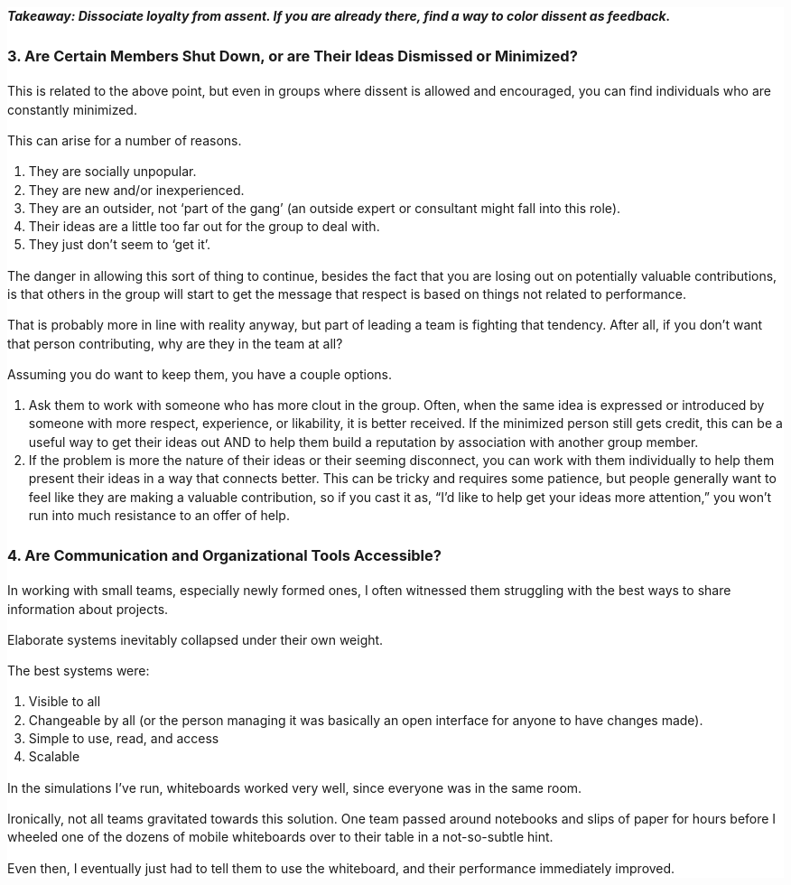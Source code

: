 ***Takeaway: Dissociate loyalty from assent. If you are already there, find a way to color dissent as feedback.***

### 3. Are Certain Members Shut Down, or are Their Ideas Dismissed or Minimized?
This is related to the above point, but even in groups where dissent is allowed and encouraged, you can find individuals who are constantly minimized.

This can arise for a number of reasons.
1. They are socially unpopular.
2. They are new and/or inexperienced.
3. They are an outsider, not ‘part of the gang’ (an outside expert or consultant might fall into this role).
4. Their ideas are a little too far out for the group to deal with.
5. They just don’t seem to ‘get it’.

The danger in allowing this sort of thing to continue, besides the fact that you are losing out on potentially valuable contributions, is that others in the group will start to get the message that respect is based on things not related to performance.

That is probably more in line with reality anyway, but part of leading a team is fighting that tendency. After all, if you don’t want that person contributing, why are they in the team at all?

Assuming you do want to keep them, you have a couple options.
1. Ask them to work with someone who has more clout in the group. Often, when the same idea is expressed or introduced by someone with more respect, experience, or likability, it is better received. If the minimized person still gets credit, this can be a useful way to get their ideas out AND to help them build a reputation by association with another group member.
2.  If the problem is more the nature of their ideas or their seeming disconnect, you can work with them individually to help them present their ideas in a way that connects better. This can be tricky and requires some patience, but people generally want to feel like they are making a valuable contribution, so if you cast it as, “I’d like to help get your ideas more attention,” you won’t run into much resistance to an offer of help.

### 4. Are Communication and Organizational Tools Accessible?
In working with small teams, especially newly formed ones, I often witnessed them struggling with the best ways to share information about projects.

Elaborate systems inevitably collapsed under their own weight.

The best systems were:
1. Visible to all
2. Changeable by all (or the person managing it was basically an open interface for anyone to have changes made).
3. Simple to use, read, and access
4. Scalable

In the simulations I’ve run, whiteboards worked very well, since everyone was in the same room.

Ironically, not all teams gravitated towards this solution. One team passed around notebooks and slips of paper for hours before I wheeled one of the dozens of mobile whiteboards over to their table in a not-so-subtle hint.

Even then, I eventually just had to tell them to use the whiteboard, and their performance immediately improved.
